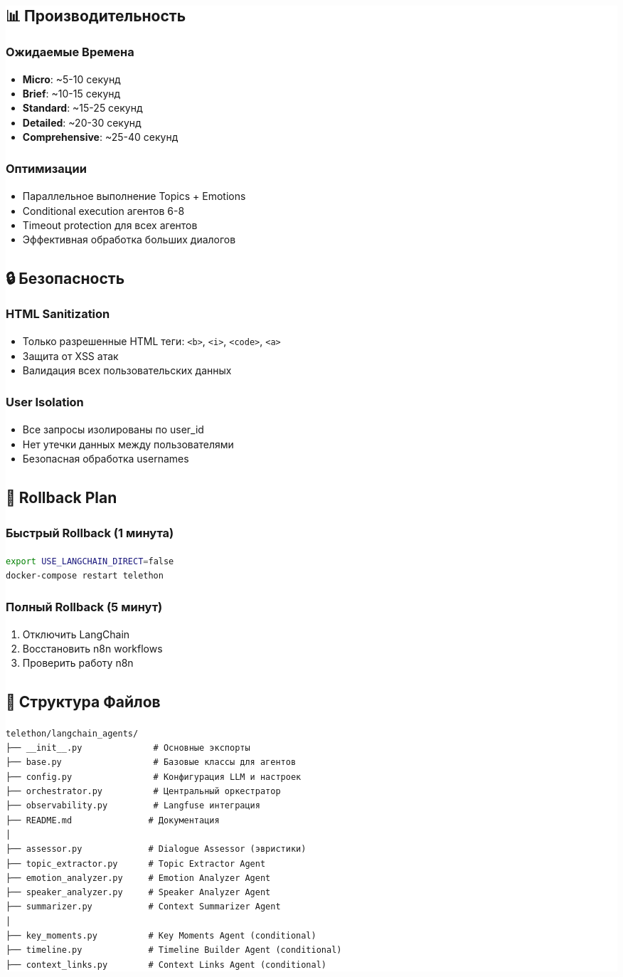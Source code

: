## 📊 Производительность

### Ожидаемые Времена
- **Micro**: ~5-10 секунд
- **Brief**: ~10-15 секунд
- **Standard**: ~15-25 секунд
- **Detailed**: ~20-30 секунд
- **Comprehensive**: ~25-40 секунд

### Оптимизации
- Параллельное выполнение Topics + Emotions
- Conditional execution агентов 6-8
- Timeout protection для всех агентов
- Эффективная обработка больших диалогов

## 🔒 Безопасность

### HTML Sanitization
- Только разрешенные HTML теги: `<b>`, `<i>`, `<code>`, `<a>`
- Защита от XSS атак
- Валидация всех пользовательских данных

### User Isolation
- Все запросы изолированы по user_id
- Нет утечки данных между пользователями
- Безопасная обработка usernames

## 🔄 Rollback Plan

### Быстрый Rollback (1 минута)
```bash
export USE_LANGCHAIN_DIRECT=false
docker-compose restart telethon
```

### Полный Rollback (5 минут)
1. Отключить LangChain
2. Восстановить n8n workflows
3. Проверить работу n8n

## 📁 Структура Файлов

```
telethon/langchain_agents/
├── __init__.py              # Основные экспорты
├── base.py                  # Базовые классы для агентов
├── config.py                # Конфигурация LLM и настроек
├── orchestrator.py          # Центральный оркестратор
├── observability.py         # Langfuse интеграция
├── README.md               # Документация
│
├── assessor.py             # Dialogue Assessor (эвристики)
├── topic_extractor.py      # Topic Extractor Agent
├── emotion_analyzer.py     # Emotion Analyzer Agent
├── speaker_analyzer.py     # Speaker Analyzer Agent
├── summarizer.py           # Context Summarizer Agent
│
├── key_moments.py          # Key Moments Agent (conditional)
├── timeline.py             # Timeline Builder Agent (conditional)
├── context_links.py        # Context Links Agent (conditional)
```
